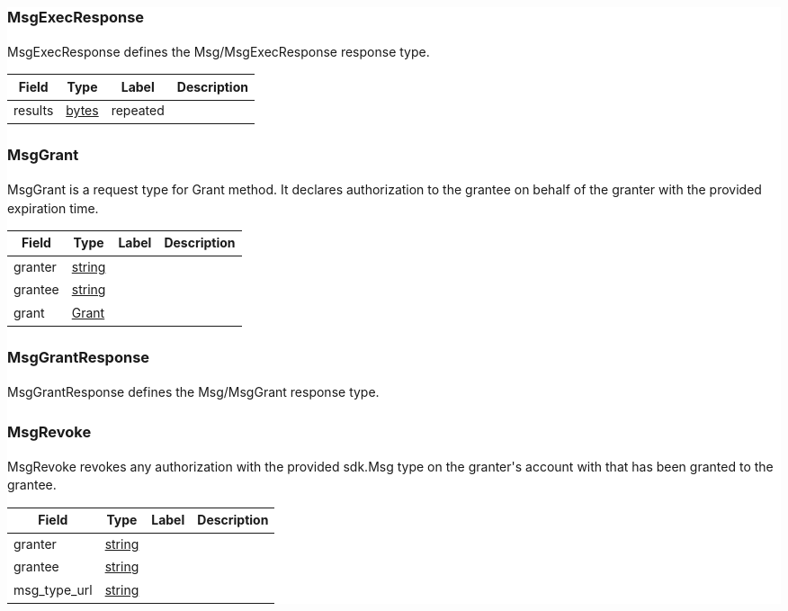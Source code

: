 ### MsgExecResponse
MsgExecResponse defines the Msg/MsgExecResponse response type.


| Field | Type | Label | Description |
| ----- | ---- | ----- | ----------- |
| results | [bytes](#bytes) | repeated |  |






<a name="cosmos-authz-v1beta1-MsgGrant"></a>

### MsgGrant
MsgGrant is a request type for Grant method. It declares authorization to the grantee
on behalf of the granter with the provided expiration time.


| Field | Type | Label | Description |
| ----- | ---- | ----- | ----------- |
| granter | [string](#string) |  |  |
| grantee | [string](#string) |  |  |
| grant | [Grant](#cosmos-authz-v1beta1-Grant) |  |  |






<a name="cosmos-authz-v1beta1-MsgGrantResponse"></a>

### MsgGrantResponse
MsgGrantResponse defines the Msg/MsgGrant response type.






<a name="cosmos-authz-v1beta1-MsgRevoke"></a>

### MsgRevoke
MsgRevoke revokes any authorization with the provided sdk.Msg type on the
granter&#39;s account with that has been granted to the grantee.


| Field | Type | Label | Description |
| ----- | ---- | ----- | ----------- |
| granter | [string](#string) |  |  |
| grantee | [string](#string) |  |  |
| msg_type_url | [string](#string) |  |  |




